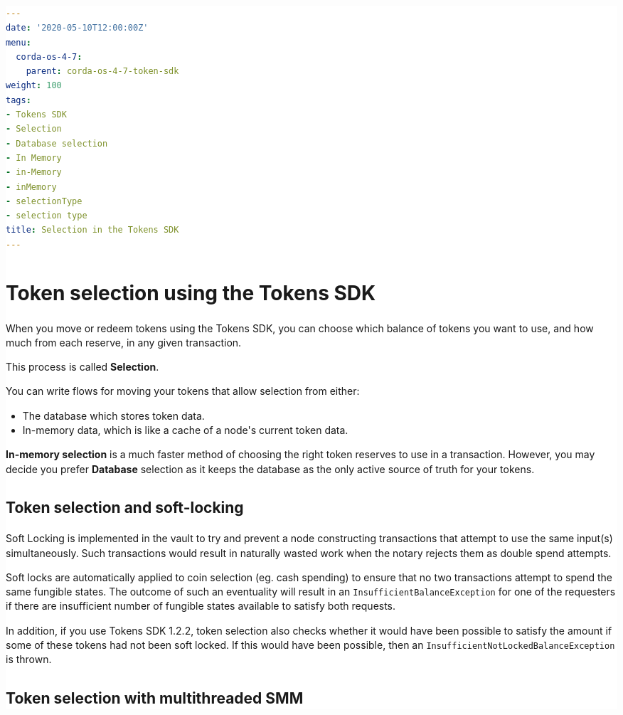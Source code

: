 ```yaml
---
date: '2020-05-10T12:00:00Z'
menu:
  corda-os-4-7:
    parent: corda-os-4-7-token-sdk
weight: 100
tags:
- Tokens SDK
- Selection
- Database selection
- In Memory
- in-Memory
- inMemory
- selectionType
- selection type
title: Selection in the Tokens SDK
---
```


# Token selection using the Tokens SDK

When you move or redeem tokens using the Tokens SDK, you can choose which balance of tokens you want to use, and how much from each reserve, in any given transaction.

This process is called **Selection**.

You can write flows for moving your tokens that allow selection from either:

* The database which stores token data.
* In-memory data, which is like a cache of a node's current token data.

**In-memory selection** is a much faster method of choosing the right token reserves to use in a transaction. However, you may decide you prefer **Database** selection as it keeps the database as the only active source of truth for your tokens.

## Token selection and soft-locking

Soft Locking is implemented in the vault to try and prevent a node constructing transactions that attempt to use the same input(s) simultaneously. Such transactions would result in naturally wasted work when the notary rejects them as double spend attempts.

Soft locks are automatically applied to coin selection (eg. cash spending) to ensure that no two transactions attempt to spend the same fungible states. The outcome of such an eventuality will result in an `InsufficientBalanceException` for one of the requesters if there are insufficient number of fungible states available to satisfy both requests.

In addition, if you use Tokens SDK 1.2.2, token selection also checks whether it would have been possible to satisfy the amount if some of these tokens had not been soft locked. If this would have been possible, then an `InsufficientNotLockedBalanceException` is thrown.

## Token selection with multithreaded SMM
